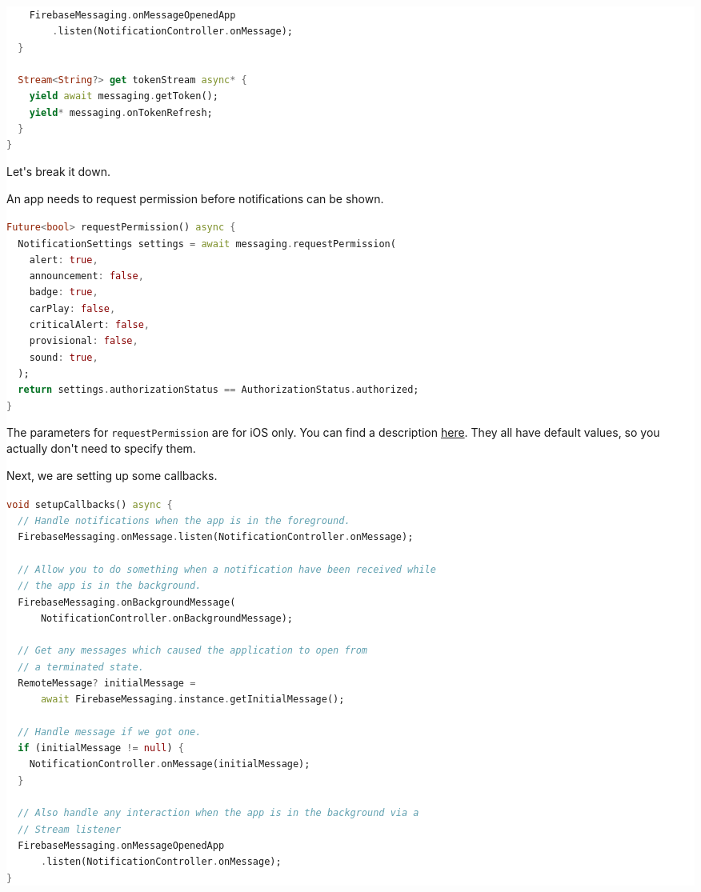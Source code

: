 ```dart
    FirebaseMessaging.onMessageOpenedApp
        .listen(NotificationController.onMessage);
  }

  Stream<String?> get tokenStream async* {
    yield await messaging.getToken();
    yield* messaging.onTokenRefresh;
  }
}
```

Let's break it down.

An app needs to request permission before notifications can be shown.

```dart
Future<bool> requestPermission() async {
  NotificationSettings settings = await messaging.requestPermission(
    alert: true,
    announcement: false,
    badge: true,
    carPlay: false,
    criticalAlert: false,
    provisional: false,
    sound: true,
  );
  return settings.authorizationStatus == AuthorizationStatus.authorized;
}
```

The parameters for `requestPermission` are for iOS only.
You can find a description [here](https://pub.dev/documentation/firebase_messaging/latest/firebase_messaging/FirebaseMessaging/requestPermission.html).
They all have default values, so you actually don't need to specify them.

Next, we are setting up some callbacks.

```dart
void setupCallbacks() async {
  // Handle notifications when the app is in the foreground.
  FirebaseMessaging.onMessage.listen(NotificationController.onMessage);

  // Allow you to do something when a notification have been received while
  // the app is in the background.
  FirebaseMessaging.onBackgroundMessage(
      NotificationController.onBackgroundMessage);

  // Get any messages which caused the application to open from
  // a terminated state.
  RemoteMessage? initialMessage =
      await FirebaseMessaging.instance.getInitialMessage();

  // Handle message if we got one.
  if (initialMessage != null) {
    NotificationController.onMessage(initialMessage);
  }

  // Also handle any interaction when the app is in the background via a
  // Stream listener
  FirebaseMessaging.onMessageOpenedApp
      .listen(NotificationController.onMessage);
}
```
